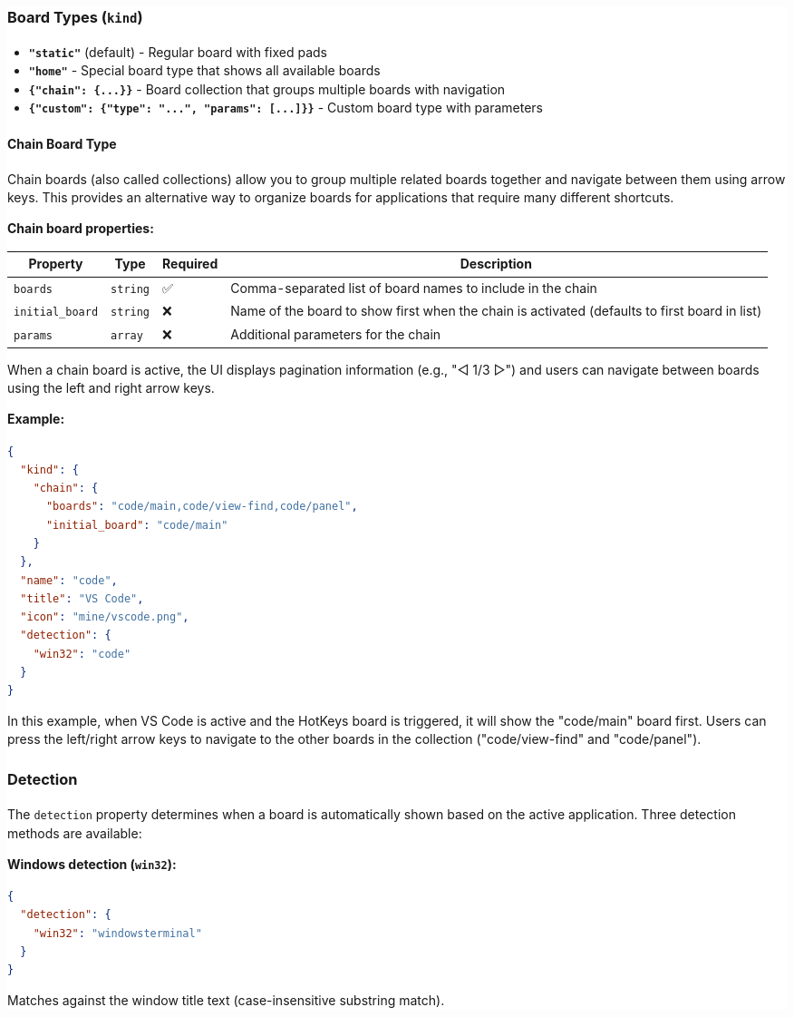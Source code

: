 ### Board Types (`kind`)

- **`"static"`** (default) - Regular board with fixed pads
- **`"home"`** - Special board type that shows all available boards
- **`{"chain": {...}}`** - Board collection that groups multiple boards with navigation
- **`{"custom": {"type": "...", "params": [...]}}`** - Custom board type with parameters

#### Chain Board Type

Chain boards (also called collections) allow you to group multiple related boards together and navigate between them using arrow keys. This provides an alternative way to organize boards for applications that require many different shortcuts.

**Chain board properties:**

| Property | Type | Required | Description |
|----------|------|----------|-------------|
| `boards` | `string` | ✅ | Comma-separated list of board names to include in the chain |
| `initial_board` | `string` | ❌ | Name of the board to show first when the chain is activated (defaults to first board in list) |
| `params` | `array` | ❌ | Additional parameters for the chain |

When a chain board is active, the UI displays pagination information (e.g., "◁ 1/3 ▷") and users can navigate between boards using the left and right arrow keys.

**Example:**
```json
{
  "kind": {
    "chain": {
      "boards": "code/main,code/view-find,code/panel",
      "initial_board": "code/main"
    }
  },
  "name": "code",
  "title": "VS Code",
  "icon": "mine/vscode.png",
  "detection": {
    "win32": "code"
  }
}
```

In this example, when VS Code is active and the HotKeys board is triggered, it will show the "code/main" board first. Users can press the left/right arrow keys to navigate to the other boards in the collection ("code/view-find" and "code/panel").

### Detection

The `detection` property determines when a board is automatically shown based on the active application. Three detection methods are available:

**Windows detection (`win32`):**
```json
{
  "detection": {
    "win32": "windowsterminal"
  }
}
```
Matches against the window title text (case-insensitive substring match).
